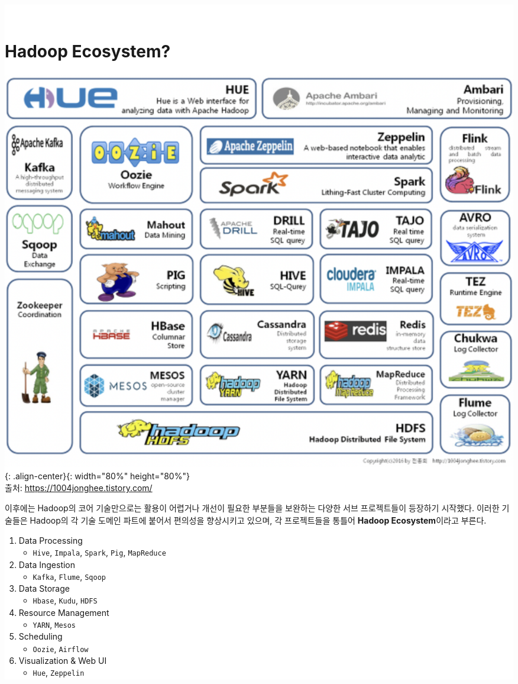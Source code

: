 
<br/>

# Hadoop Ecosystem?

![png](/assets/images/hadoop/ecosys/hdp_1.png){: .align-center}{: width="80%" height="80%"}  
출처: https://1004jonghee.tistory.com/  

이후에는 Hadoop의 코어 기술만으로는 활용이 어렵거나 개선이 필요한 부분들을 보완하는 다양한 서브 프로젝트들이 등장하기 시작했다. 이러한 기술들은 Hadoop의 각 기술 도메인 파트에 붙어서 편의성을 향상시키고 있으며, 각 프로젝트들을 통틀어 **Hadoop Ecosystem**이라고 부른다.  

1. Data Processing
    - `Hive`, `Impala`, `Spark`, `Pig`, `MapReduce`
2. Data Ingestion  
    - `Kafka`, `Flume`, `Sqoop`
3. Data Storage  
    - `Hbase`, `Kudu`, `HDFS`
4. Resource Management
    - `YARN`, `Mesos`
5. Scheduling
    - `Oozie`, `Airflow`
6. Visualization & Web UI  
    - `Hue`, `Zeppelin`
